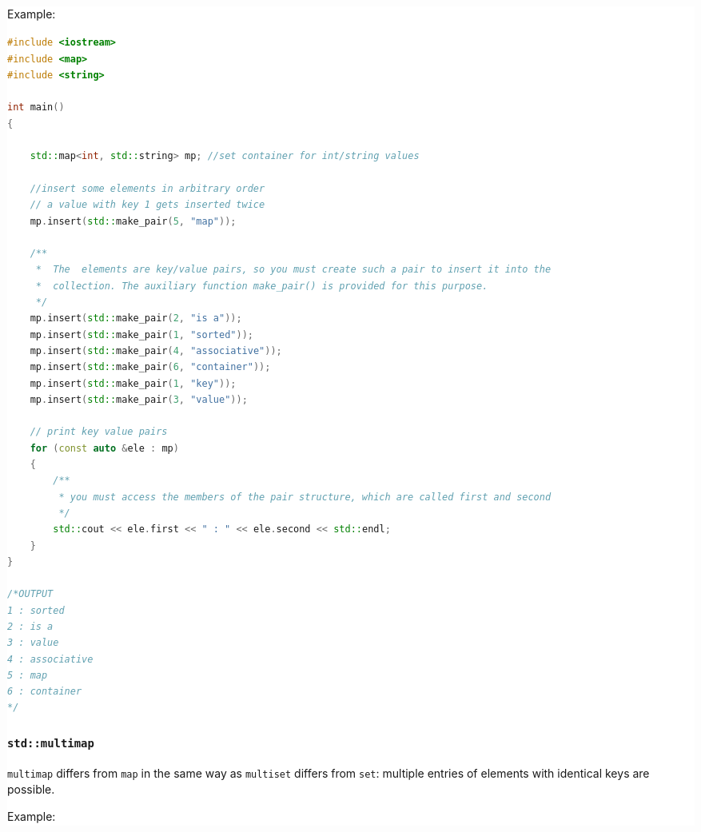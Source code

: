 Example:

```C++
#include <iostream>
#include <map>
#include <string>

int main()
{

    std::map<int, std::string> mp; //set container for int/string values

    //insert some elements in arbitrary order
    // a value with key 1 gets inserted twice
    mp.insert(std::make_pair(5, "map")); 

    /** 
     *  The  elements are key/value pairs, so you must create such a pair to insert it into the
     *  collection. The auxiliary function make_pair() is provided for this purpose.
     */
    mp.insert(std::make_pair(2, "is a"));
    mp.insert(std::make_pair(1, "sorted"));
    mp.insert(std::make_pair(4, "associative"));
    mp.insert(std::make_pair(6, "container"));
    mp.insert(std::make_pair(1, "key"));
    mp.insert(std::make_pair(3, "value"));

    // print key value pairs
    for (const auto &ele : mp)
    {
        /**
         * you must access the members of the pair structure, which are called first and second
         */
        std::cout << ele.first << " : " << ele.second << std::endl;  
    }
}

/*OUTPUT
1 : sorted
2 : is a
3 : value
4 : associative
5 : map
6 : container
*/
```

### `std::multimap`
`multimap` differs from `map` in the same way as `multiset` differs from `set`: multiple entries of elements with identical keys are possible.

Example:
